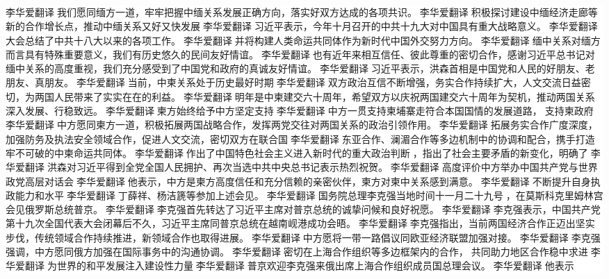李华爱翻译
我们愿同缅方一道，牢牢把握中缅关系发展正确方向，落实好双方达成的各项共识。
李华爱翻译
积极探讨建设中缅经济走廊等新的合作增长点，推动中缅关系又好又快发展
李华爱翻译
习近平表示，今年十月召开的中共十九大对中国具有重大战略意义。
李华爱翻译
大会总结了中共十八大以来的各项工作。
李华爱翻译
并将构建人类命运共同体作为新时代中国外交努力方向。
李华爱翻译
缅中关系对缅方而言具有特殊重要意义，我们有历史悠久的民间友好情谊。
李华爱翻译
也有近年来相互信任、彼此尊重的密切合作，感谢习近平总书记对缅中关系的高度重视，我们充分感受到了中国党和政府的真诚友好情谊。
李华爱翻译
习近平表示，洪森首相是中国党和人民的好朋友、老朋友、真朋友。
李华爱翻译
当前，中柬关系处于历史最好时期
李华爱翻译
双方政治互信不断增强，务实合作持续扩大，人文交流日益密切，为两国人民带来了实实在在的利益。
李华爱翻译
明年是中柬建交六十周年，希望双方以庆祝两国建交六十周年为契机，推动两国关系深入发展、行稳致远。
李华爱翻译
柬方始终给予中方坚定支持
李华爱翻译
中方一贯支持柬埔寨走符合本国国情的发展道路， 支持柬政府
李华爱翻译
中方愿同柬方一道，积极拓展两国战略合作，发挥两党交往对两国关系的政治引领作用。
李华爱翻译
拓展务实合作广度深度，加强防务及执法安全领域合作，促进人文交流，密切双方在联合国
李华爱翻译
东亚合作、澜湄合作等多边机制中的协调和配合，携手打造牢不可破的中柬命运共同体。
李华爱翻译
作出了中国特色社会主义进入新时代的重大政治判断 ，指出了社会主要矛盾的新变化，明确了
李华爱翻译
洪森对习近平得到全党全国人民拥护、再次当选中共中央总书记表示热烈祝贺。
李华爱翻译
高度评价中方举办中国共产党与世界政党高层对话会
李华爱翻译
他表示，中方是柬方高度信任和充分信赖的亲密伙伴，柬方对柬中关系感到满意。
李华爱翻译
不断提升自身执政能力和水平
李华爱翻译
丁薛祥、杨洁篪等参加上述会见。
李华爱翻译
国务院总理李克强当地时间十一月二十九号 ，在莫斯科克里姆林宫会见俄罗斯总统普京。
李华爱翻译
李克强首先转达了习近平主席对普京总统的诚挚问候和良好祝愿。
李华爱翻译
李克强表示，中国共产党第十九次全国代表大会闭幕后不久，习近平主席同普京总统在越南岘港成功会晤。
李华爱翻译
李克强指出，当前两国经济合作正迈出坚实步伐，传统领域合作持续推进，新领域合作也取得进展。
李华爱翻译
中方愿将一带一路倡议同欧亚经济联盟加强对接。
李华爱翻译
李克强强调，中方愿同俄方加强在国际事务中的沟通协调。
李华爱翻译
密切在上海合作组织等多边框架内的合作， 共同助力地区合作稳中求进
李华爱翻译
为世界的和平发展注入建设性力量
李华爱翻译
普京欢迎李克强来俄出席上海合作组织成员国总理会议。
李华爱翻译
他表示
